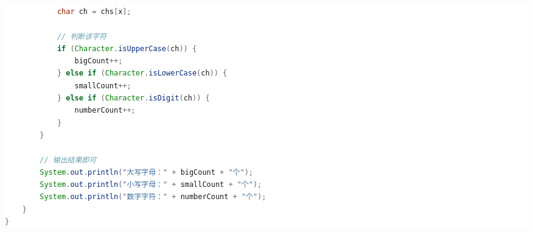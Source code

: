 ```java
			char ch = chs[x];

			// 判断该字符
			if (Character.isUpperCase(ch)) {
				bigCount++;
			} else if (Character.isLowerCase(ch)) {
				smallCount++;
			} else if (Character.isDigit(ch)) {
				numberCount++;
			}
		}

		// 输出结果即可
		System.out.println("大写字母：" + bigCount + "个");
		System.out.println("小写字母：" + smallCount + "个");
		System.out.println("数字字符：" + numberCount + "个");
	}
}

```